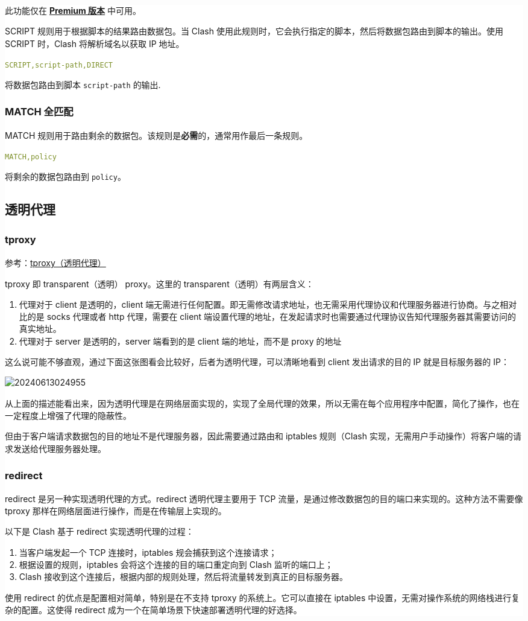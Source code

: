 此功能仅在 [**Premium 版本**](https://clash.wiki/premium/introduction.html) 中可用。

SCRIPT 规则用于根据脚本的结果路由数据包。当 Clash 使用此规则时，它会执行指定的脚本，然后将数据包路由到脚本的输出。使用 SCRIPT 时，Clash 将解析域名以获取 IP 地址。

```yaml
SCRIPT,script-path,DIRECT
```

将数据包路由到脚本 `script-path` 的输出.

### MATCH 全匹配

MATCH 规则用于路由剩余的数据包。该规则是**必需**的，通常用作最后一条规则。

```yaml
MATCH,policy
```

将剩余的数据包路由到 `policy`。

## 透明代理

### tproxy

参考：[tproxy（透明代理）](https://www.zhaohuabing.com/learning-linux/docs/tproxy/)

tproxy 即 transparent（透明） proxy。这里的 transparent（透明）有两层含义：

1. 代理对于 client 是透明的，client 端无需进行任何配置。即无需修改请求地址，也无需采用代理协议和代理服务器进行协商。与之相对比的是 socks 代理或者 http 代理，需要在 client 端设置代理的地址，在发起请求时也需要通过代理协议告知代理服务器其需要访问的真实地址。
2. 代理对于 server 是透明的，server 端看到的是 client 端的地址，而不是 proxy 的地址

这么说可能不够直观，通过下面这张图看会比较好，后者为透明代理，可以清晰地看到 client 发出请求的目的 IP 就是目标服务器的 IP：

![20240613024955](https://img.ma5hr00m.top/blog/20240613024955.png)

从上面的描述能看出来，因为透明代理是在网络层面实现的，实现了全局代理的效果，所以无需在每个应用程序中配置，简化了操作，也在一定程度上增强了代理的隐蔽性。

但由于客户端请求数据包的目的地址不是代理服务器，因此需要通过路由和 iptables 规则（Clash 实现，无需用户手动操作）将客户端的请求发送给代理服务器处理。

### redirect

redirect 是另一种实现透明代理的方式。redirect 透明代理主要用于 TCP 流量，是通过修改数据包的目的端口来实现的。这种方法不需要像 tproxy 那样在网络层面进行操作，而是在传输层上实现的。

以下是 Clash 基于 redirect 实现透明代理的过程：

1. 当客户端发起一个 TCP 连接时，iptables 规会捕获到这个连接请求；
2. 根据设置的规则，iptables 会将这个连接的目的端口重定向到 Clash 监听的端口上；
3. Clash 接收到这个连接后，根据内部的规则处理，然后将流量转发到真正的目标服务器。

使用 redirect 的优点是配置相对简单，特别是在不支持 tproxy 的系统上。它可以直接在 iptables 中设置，无需对操作系统的网络栈进行复杂的配置。这使得 redirect 成为一个在简单场景下快速部署透明代理的好选择。